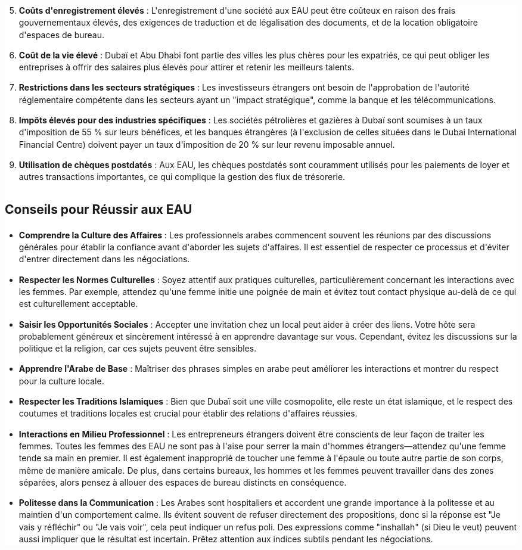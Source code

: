 5. **Coûts d'enregistrement élevés** : L'enregistrement d'une société aux EAU peut être coûteux en raison des frais gouvernementaux élevés, des exigences de traduction et de légalisation des documents, et de la location obligatoire d'espaces de bureau.

6. **Coût de la vie élevé** : Dubaï et Abu Dhabi font partie des villes les plus chères pour les expatriés, ce qui peut obliger les entreprises à offrir des salaires plus élevés pour attirer et retenir les meilleurs talents.

7. **Restrictions dans les secteurs stratégiques** : Les investisseurs étrangers ont besoin de l'approbation de l'autorité réglementaire compétente dans les secteurs ayant un "impact stratégique", comme la banque et les télécommunications.

8. **Impôts élevés pour des industries spécifiques** : Les sociétés pétrolières et gazières à Dubaï sont soumises à un taux d'imposition de 55 % sur leurs bénéfices, et les banques étrangères (à l'exclusion de celles situées dans le Dubai International Financial Centre) doivent payer un taux d'imposition de 20 % sur leur revenu imposable annuel.

9. **Utilisation de chèques postdatés** : Aux EAU, les chèques postdatés sont couramment utilisés pour les paiements de loyer et autres transactions importantes, ce qui complique la gestion des flux de trésorerie.

## Conseils pour Réussir aux EAU

- **Comprendre la Culture des Affaires** : Les professionnels arabes commencent souvent les réunions par des discussions générales pour établir la confiance avant d'aborder les sujets d'affaires. Il est essentiel de respecter ce processus et d'éviter d'entrer directement dans les négociations.

- **Respecter les Normes Culturelles** : Soyez attentif aux pratiques culturelles, particulièrement concernant les interactions avec les femmes. Par exemple, attendez qu'une femme initie une poignée de main et évitez tout contact physique au-delà de ce qui est culturellement acceptable.

- **Saisir les Opportunités Sociales** : Accepter une invitation chez un local peut aider à créer des liens. Votre hôte sera probablement généreux et sincèrement intéressé à en apprendre davantage sur vous. Cependant, évitez les discussions sur la politique et la religion, car ces sujets peuvent être sensibles.

- **Apprendre l'Arabe de Base** : Maîtriser des phrases simples en arabe peut améliorer les interactions et montrer du respect pour la culture locale.

- **Respecter les Traditions Islamiques** : Bien que Dubaï soit une ville cosmopolite, elle reste un état islamique, et le respect des coutumes et traditions locales est crucial pour établir des relations d'affaires réussies.

- **Interactions en Milieu Professionnel** : Les entrepreneurs étrangers doivent être conscients de leur façon de traiter les femmes. Toutes les femmes des EAU ne sont pas à l'aise pour serrer la main d'hommes étrangers—attendez qu'une femme tende sa main en premier. Il est également inapproprié de toucher une femme à l'épaule ou toute autre partie de son corps, même de manière amicale. De plus, dans certains bureaux, les hommes et les femmes peuvent travailler dans des zones séparées, alors pensez à allouer des espaces de bureau distincts en conséquence.

- **Politesse dans la Communication** : Les Arabes sont hospitaliers et accordent une grande importance à la politesse et au maintien d'un comportement calme. Ils évitent souvent de refuser directement des propositions, donc si la réponse est "Je vais y réfléchir" ou "Je vais voir", cela peut indiquer un refus poli. Des expressions comme "inshallah" (si Dieu le veut) peuvent aussi impliquer que le résultat est incertain. Prêtez attention aux indices subtils pendant les négociations.
